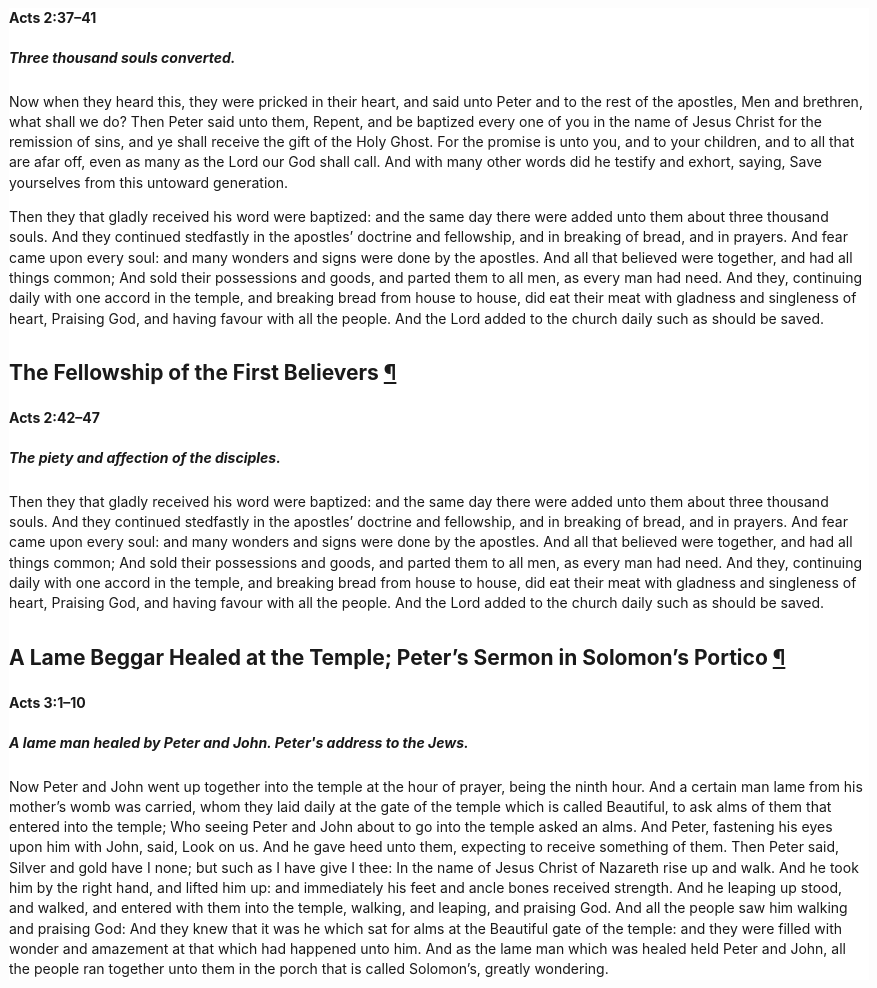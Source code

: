 <h4 class="passage">Acts 2:37–41</h4>

<h5 class="themes">Three thousand souls converted.</h5>

<p>Now when they heard this, they were pricked in their heart, and said unto Peter and to the rest of the apostles, Men and brethren, what shall we do? Then Peter said unto them, Repent, and be baptized every one of you in the name of Jesus Christ for the remission of sins, and ye shall receive the gift of the Holy Ghost. For the promise is unto you, and to your children, and to all that are afar off, even as many as the Lord our God shall call. And with many other words did he testify and exhort, saying, Save yourselves from this untoward generation.</p>

<p>Then they that gladly received his word were baptized: and the same day there were added unto them about three thousand souls. And they continued stedfastly in the apostles’ doctrine and fellowship, and in breaking of bread, and in prayers. And fear came upon every soul: and many wonders and signs were done by the apostles. And all that believed were together, and had all things common; And sold their possessions and goods, and parted them to all men, as every man had need. And they, continuing daily with one accord in the temple, and breaking bread from house to house, did eat their meat with gladness and singleness of heart, Praising God, and having favour with all the people. And the Lord added to the church daily such as should be saved.</p>

<h2 class="heading" id="the-fellowship-of-the-first-believers">The Fellowship of the First Believers <a class="marker" href="#the-fellowship-of-the-first-believers">¶</a></h2>

<h4 class="passage">Acts 2:42–47</h4>

<h5 class="themes">The piety and affection of the disciples.</h5>

<p>Then they that gladly received his word were baptized: and the same day there were added unto them about three thousand souls. And they continued stedfastly in the apostles’ doctrine and fellowship, and in breaking of bread, and in prayers. And fear came upon every soul: and many wonders and signs were done by the apostles. And all that believed were together, and had all things common; And sold their possessions and goods, and parted them to all men, as every man had need. And they, continuing daily with one accord in the temple, and breaking bread from house to house, did eat their meat with gladness and singleness of heart, Praising God, and having favour with all the people. And the Lord added to the church daily such as should be saved.</p>

<h2 class="heading" id="a-lame-beggar-healed-at-the-temple">A Lame Beggar Healed at the Temple; Peter’s Sermon in Solomon’s Portico <a class="marker" href="#a-lame-beggar-healed-at-the-temple">¶</a></h2>

<h4 class="passage">Acts 3:1–10</h4>

<h5 class="themes">A lame man healed by Peter and John. Peter's address to the Jews.</h5>

<p>Now Peter and John went up together into the temple at the hour of prayer, being the ninth hour. And a certain man lame from his mother’s womb was carried, whom they laid daily at the gate of the temple which is called Beautiful, to ask alms of them that entered into the temple; Who seeing Peter and John about to go into the temple asked an alms. And Peter, fastening his eyes upon him with John, said, Look on us. And he gave heed unto them, expecting to receive something of them. Then Peter said, Silver and gold have I none; but such as I have give I thee: In the name of Jesus Christ of Nazareth rise up and walk. And he took him by the right hand, and lifted him up: and immediately his feet and ancle bones received strength. And he leaping up stood, and walked, and entered with them into the temple, walking, and leaping, and praising God. And all the people saw him walking and praising God: And they knew that it was he which sat for alms at the Beautiful gate of the temple: and they were filled with wonder and amazement at that which had happened unto him. And as the lame man which was healed held Peter and John, all the people ran together unto them in the porch that is called Solomon’s, greatly wondering.</p>

